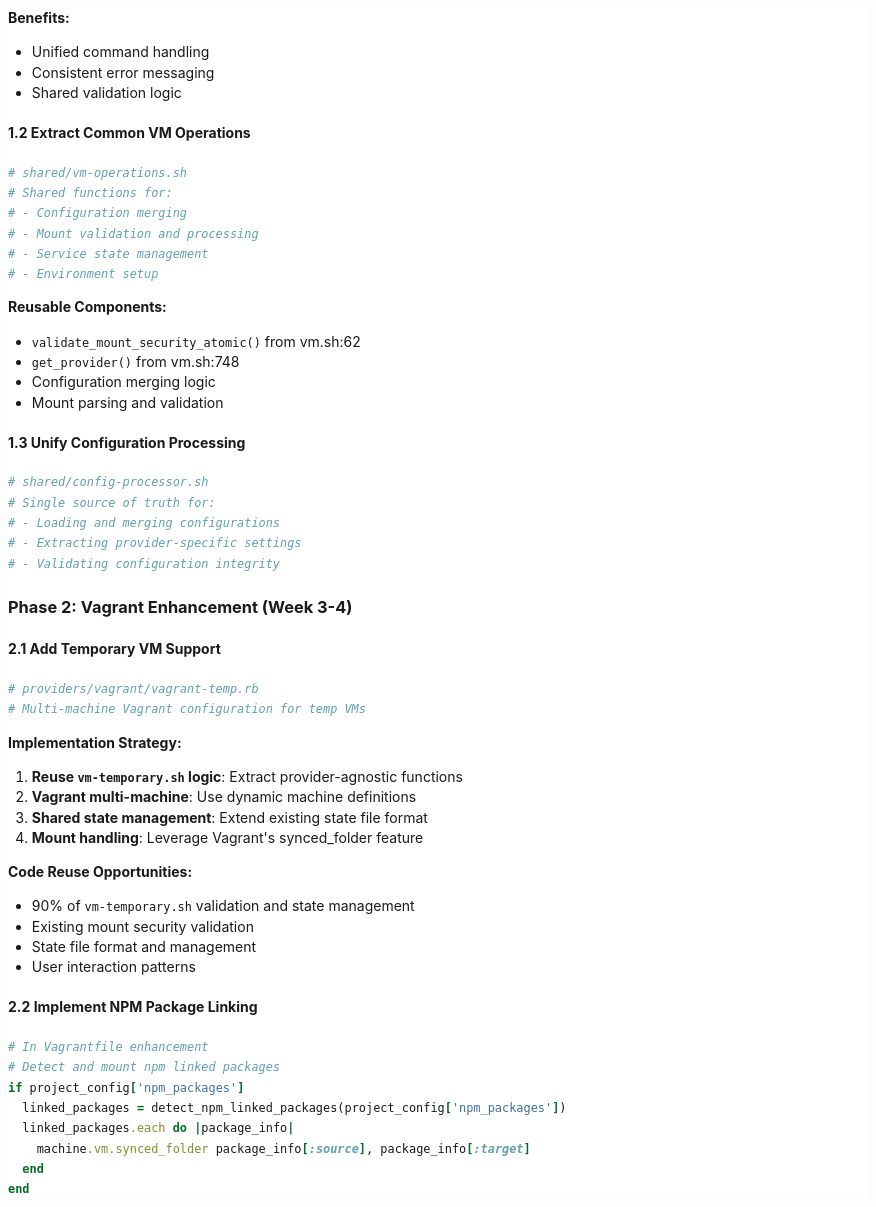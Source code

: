 **Benefits:**
- Unified command handling
- Consistent error messaging
- Shared validation logic

#### 1.2 Extract Common VM Operations
```bash
# shared/vm-operations.sh
# Shared functions for:
# - Configuration merging
# - Mount validation and processing
# - Service state management
# - Environment setup
```

**Reusable Components:**
- `validate_mount_security_atomic()` from vm.sh:62
- `get_provider()` from vm.sh:748
- Configuration merging logic
- Mount parsing and validation

#### 1.3 Unify Configuration Processing
```bash
# shared/config-processor.sh
# Single source of truth for:
# - Loading and merging configurations
# - Extracting provider-specific settings
# - Validating configuration integrity
```

### Phase 2: Vagrant Enhancement (Week 3-4)

#### 2.1 Add Temporary VM Support
```ruby
# providers/vagrant/vagrant-temp.rb
# Multi-machine Vagrant configuration for temp VMs
```

**Implementation Strategy:**
1. **Reuse `vm-temporary.sh` logic**: Extract provider-agnostic functions
2. **Vagrant multi-machine**: Use dynamic machine definitions
3. **Shared state management**: Extend existing state file format
4. **Mount handling**: Leverage Vagrant's synced_folder feature

**Code Reuse Opportunities:**
- 90% of `vm-temporary.sh` validation and state management
- Existing mount security validation
- State file format and management
- User interaction patterns

#### 2.2 Implement NPM Package Linking
```ruby
# In Vagrantfile enhancement
# Detect and mount npm linked packages
if project_config['npm_packages']
  linked_packages = detect_npm_linked_packages(project_config['npm_packages'])
  linked_packages.each do |package_info|
    machine.vm.synced_folder package_info[:source], package_info[:target]
  end
end
```
